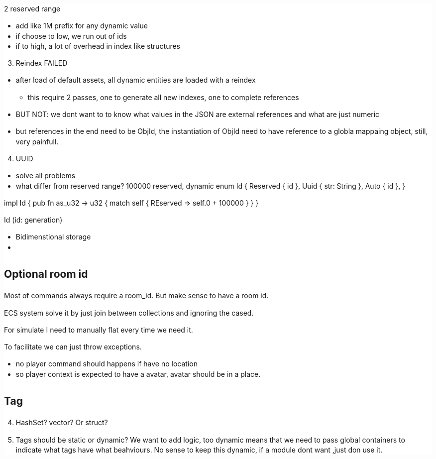 2 reserved range
- add like 1M prefix for any dynamic value
- if choose to low, we run out of ids
- if to high, a lot of overhead in index like structures

3. Reindex FAILED
- after load of default assets, all dynamic entities are loaded with a reindex 
  - this require 2 passes, one to generate all new indexes, one to complete references
- BUT NOT: we dont want to to know what values in the JSON are external references and what are just numeric

- but references in the end need to be ObjId, the instantiation of ObjId need to have reference to a globla mappaing 
  object, still, very painfull.


4. UUID

- solve all problems
- what differ from reserved range? 100000 reserved, dynamic
enum Id {
    Reserved { id },
    Uuid { str: String },
    Auto { id },
}

impl Id {
    pub fn as_u32 -> u32 {
        match self {
            REserved => self.0 + 100000
        }
    }
}

Id (id: generation)
- Bidimenstional storage
- 


## Optional room id

Most of commands always require a room_id. But make sense to have a room id.

ECS system solve it by just join between collections and ignoring the cased.

For simulate I need to manually flat every time we need it.

To facilitate we can just throw exceptions.
- no player command should happens if have no location
- so player context is expected to have a avatar, avatar should be in a place.

## Tag

4. HashSet? vector? Or struct?

3. Tags should be static or dynamic? We want to add logic, too dynamic means that we need to pass global containers
   to indicate what tags have what beahviours. No sense to keep this dynamic, if a module dont want  ,just don use it.
   